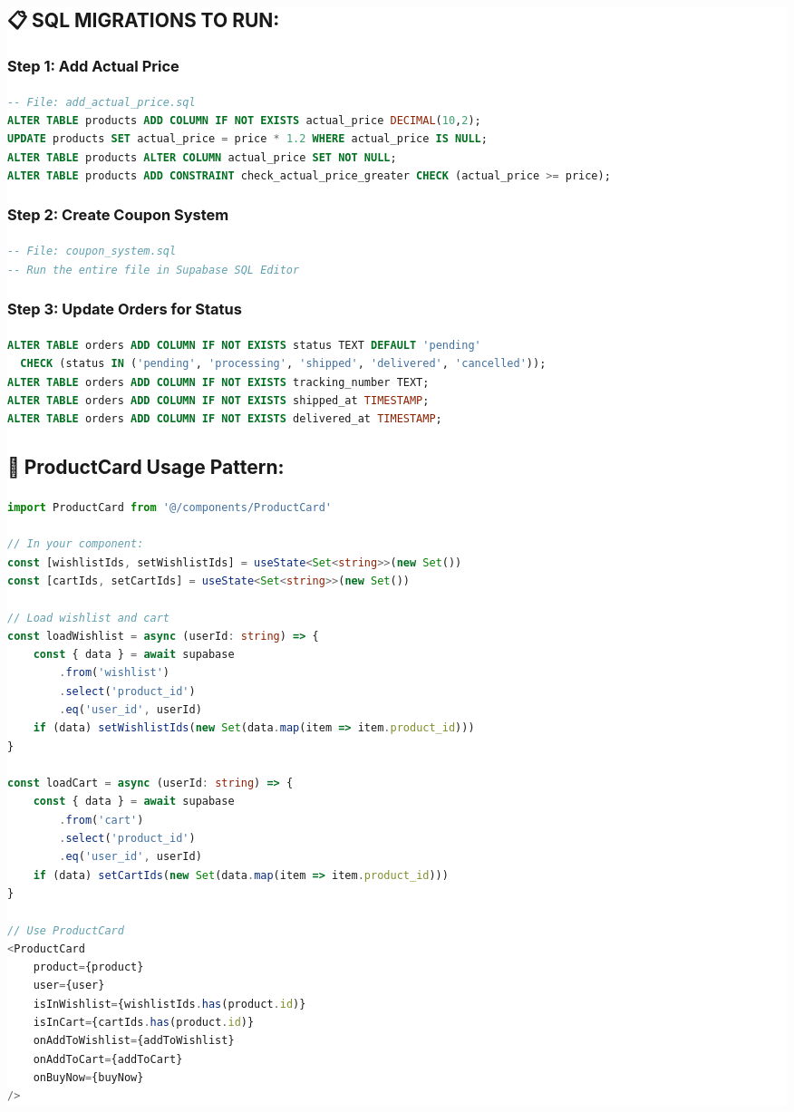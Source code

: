 ## 📋 SQL MIGRATIONS TO RUN:

### Step 1: Add Actual Price
```sql
-- File: add_actual_price.sql
ALTER TABLE products ADD COLUMN IF NOT EXISTS actual_price DECIMAL(10,2);
UPDATE products SET actual_price = price * 1.2 WHERE actual_price IS NULL;
ALTER TABLE products ALTER COLUMN actual_price SET NOT NULL;
ALTER TABLE products ADD CONSTRAINT check_actual_price_greater CHECK (actual_price >= price);
```

### Step 2: Create Coupon System
```sql
-- File: coupon_system.sql
-- Run the entire file in Supabase SQL Editor
```

### Step 3: Update Orders for Status
```sql
ALTER TABLE orders ADD COLUMN IF NOT EXISTS status TEXT DEFAULT 'pending' 
  CHECK (status IN ('pending', 'processing', 'shipped', 'delivered', 'cancelled'));
ALTER TABLE orders ADD COLUMN IF NOT EXISTS tracking_number TEXT;
ALTER TABLE orders ADD COLUMN IF NOT EXISTS shipped_at TIMESTAMP;
ALTER TABLE orders ADD COLUMN IF NOT EXISTS delivered_at TIMESTAMP;
```

## 🎨 ProductCard Usage Pattern:

```typescript
import ProductCard from '@/components/ProductCard'

// In your component:
const [wishlistIds, setWishlistIds] = useState<Set<string>>(new Set())
const [cartIds, setCartIds] = useState<Set<string>>(new Set())

// Load wishlist and cart
const loadWishlist = async (userId: string) => {
    const { data } = await supabase
        .from('wishlist')
        .select('product_id')
        .eq('user_id', userId)
    if (data) setWishlistIds(new Set(data.map(item => item.product_id)))
}

const loadCart = async (userId: string) => {
    const { data } = await supabase
        .from('cart')
        .select('product_id')
        .eq('user_id', userId)
    if (data) setCartIds(new Set(data.map(item => item.product_id)))
}

// Use ProductCard
<ProductCard
    product={product}
    user={user}
    isInWishlist={wishlistIds.has(product.id)}
    isInCart={cartIds.has(product.id)}
    onAddToWishlist={addToWishlist}
    onAddToCart={addToCart}
    onBuyNow={buyNow}
/>
```
